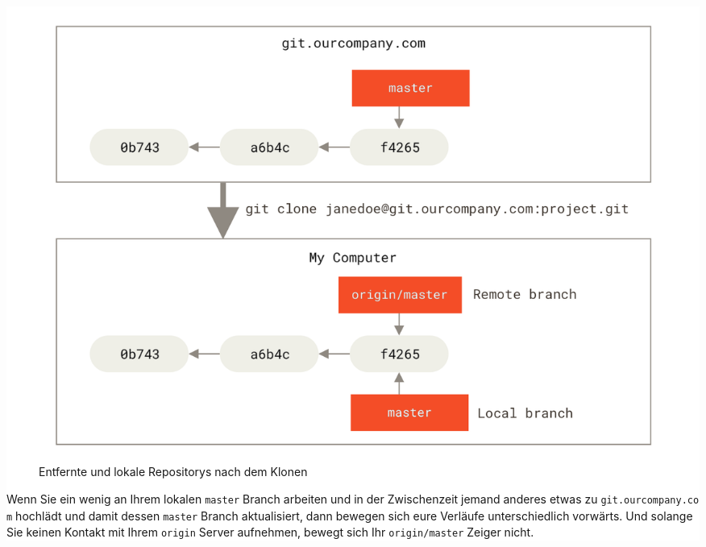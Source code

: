 <figure>
<img src="images/remote-branches-1.png"
alt="Entfernte und lokale Repositorys nach dem Klonen" />
<figcaption aria-hidden="true">Entfernte und lokale Repositorys nach dem
Klonen</figcaption>
</figure>

Wenn Sie ein wenig an Ihrem lokalen `master` Branch arbeiten und in der
Zwischenzeit jemand anderes etwas zu `git.ourcompany.com` hochlädt und
damit dessen `master` Branch aktualisiert, dann bewegen sich eure
Verläufe unterschiedlich vorwärts. Und solange Sie keinen Kontakt mit
Ihrem `origin` Server aufnehmen, bewegt sich Ihr `origin/master` Zeiger
nicht.

<figure>